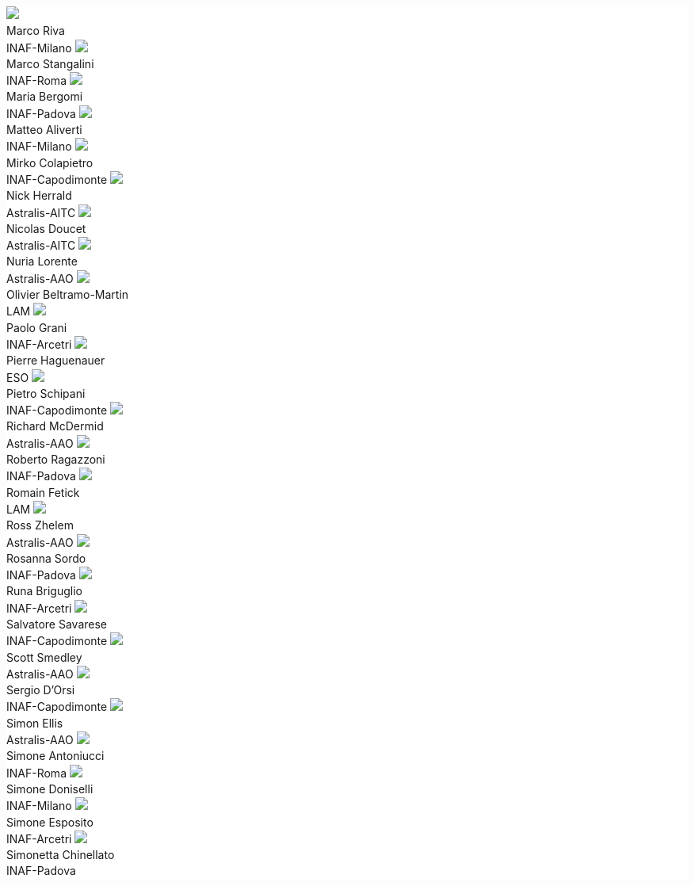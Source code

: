  <td style="text-align:center; font-size: 80%; font-weight: bold; border-style: none; padding-bottom: 30px;"><img src="../assets/mugshots/marco_riva.png" style="width:200px;" /><br>Marco Riva<br>INAF-Milano</td>
 <td style="text-align:center; font-size: 80%; font-weight: bold; border-style: none; padding-bottom: 30px;"><img src="../assets/mugshots/marco_stangalini.png" style="width:200px;" /><br>Marco Stangalini<br>INAF-Roma</td>
 <td style="text-align:center; font-size: 80%; font-weight: bold; border-style: none; padding-bottom: 30px;"><img src="../assets/mugshots/maria_bergomi.jpg" style="width:200px;" /><br>Maria Bergomi<br>INAF-Padova</td>
 </tr>
 <tr>
 <td style="text-align:center; font-size: 80%; font-weight: bold; border-style: none; padding-bottom: 30px;"><img src="../assets/mugshots/matteo_aliverti.png" style="width:200px;" /><br>Matteo Aliverti<br>INAF-Milano</td>
 <td style="text-align:center; font-size: 80%; font-weight: bold; border-style: none; padding-bottom: 30px;"><img src="../assets/mugshots/mirko_colapietro.jpg" style="width:200px;" /><br>Mirko Colapietro<br>INAF-Capodimonte</td>
 <td style="text-align:center; font-size: 80%; font-weight: bold; border-style: none; padding-bottom: 30px;"><img src="../assets/mugshots/nick_herrald.jpg" style="width:200px;" /><br>Nick Herrald<br>Astralis-AITC</td>
 <td style="text-align:center; font-size: 80%; font-weight: bold; border-style: none; padding-bottom: 30px;"><img src="../assets/mugshots/nicolas_doucet.png" style="width:200px;" /><br>Nicolas Doucet<br>Astralis-AITC</td>
 <td style="text-align:center; font-size: 80%; font-weight: bold; border-style: none; padding-bottom: 30px;"><img src="../assets/mugshots/nuria_lorente.jpg" style="width:200px;" /><br>Nuria Lorente<br>Astralis-AAO</td>
 </tr>
 <tr>
 <td style="text-align:center; font-size: 80%; font-weight: bold; border-style: none; padding-bottom: 30px;"><img src="../assets/mugshots/olivier_beltramo-martin.jpg" style="width:200px;" /><br>Olivier Beltramo-Martin<br>LAM</td>
 <td style="text-align:center; font-size: 80%; font-weight: bold; border-style: none; padding-bottom: 30px;"><img src="../assets/mugshots/paolo_grani.jpg" style="width:200px;" /><br>Paolo Grani<br>INAF-Arcetri</td>
 <td style="text-align:center; font-size: 80%; font-weight: bold; border-style: none; padding-bottom: 30px;"><img src="../assets/mugshots/pierre_haguenauer.png" style="width:200px;" /><br>Pierre Haguenauer<br>ESO</td>
 <td style="text-align:center; font-size: 80%; font-weight: bold; border-style: none; padding-bottom: 30px;"><img src="../assets/mugshots/pietro_schipani.jpg" style="width:200px;" /><br>Pietro Schipani<br>INAF-Capodimonte</td>
 <td style="text-align:center; font-size: 80%; font-weight: bold; border-style: none; padding-bottom: 30px;"><img src="../assets/mugshots/richard_mcdermid.jpg" style="width:200px;" /><br>Richard McDermid<br>Astralis-AAO</td>
 </tr>
 <tr>
 <td style="text-align:center; font-size: 80%; font-weight: bold; border-style: none; padding-bottom: 30px;"><img src="../assets/mugshots/roberto_ragazzoni.jpg" style="width:200px;" /><br>Roberto Ragazzoni<br>INAF-Padova</td>
 <td style="text-align:center; font-size: 80%; font-weight: bold; border-style: none; padding-bottom: 30px;"><img src="../assets/mugshots/romain_fetick.png" style="width:200px;" /><br>Romain Fetick<br>LAM</td>
 <td style="text-align:center; font-size: 80%; font-weight: bold; border-style: none; padding-bottom: 30px;"><img src="../assets/mugshots/ross_zhelem.jpg" style="width:200px;" /><br>Ross Zhelem<br>Astralis-AAO</td>
 <td style="text-align:center; font-size: 80%; font-weight: bold; border-style: none; padding-bottom: 30px;"><img src="../assets/mugshots/rosanna_sordo.jpg" style="width:200px;" /><br>Rosanna Sordo<br>INAF-Padova</td>
 <td style="text-align:center; font-size: 80%; font-weight: bold; border-style: none; padding-bottom: 30px;"><img src="../assets/mugshots/runa_briguglio.png" style="width:200px;" /><br>Runa Briguglio<br>INAF-Arcetri</td>
 </tr>
 <tr>
 <td style="text-align:center; font-size: 80%; font-weight: bold; border-style: none; padding-bottom: 30px;"><img src="../assets/mugshots/salvatore_savarese.jpg" style="width:200px;" /><br>Salvatore Savarese<br>INAF-Capodimonte</td>
 <td style="text-align:center; font-size: 80%; font-weight: bold; border-style: none; padding-bottom: 30px;"><img src="../assets/mugshots/scott_smedley.png" style="width:200px;" /><br>Scott Smedley<br>Astralis-AAO</td>
 <td style="text-align:center; font-size: 80%; font-weight: bold; border-style: none; padding-bottom: 30px;"><img src="../assets/mugshots/sergio_dorsi.jpg" style="width:200px;" /><br>Sergio D’Orsi<br>INAF-Capodimonte</td>
 <td style="text-align:center; font-size: 80%; font-weight: bold; border-style: none; padding-bottom: 30px;"><img src="../assets/mugshots/simon_ellis.jpg" style="width:200px;" /><br>Simon Ellis<br>Astralis-AAO</td>
 <td style="text-align:center; font-size: 80%; font-weight: bold; border-style: none; padding-bottom: 30px;"><img src="../assets/mugshots/simone_antoniucci.png" style="width:200px;" /><br>Simone Antoniucci<br>INAF-Roma</td>
 </tr>
 <tr>
 <td style="text-align:center; font-size: 80%; font-weight: bold; border-style: none; padding-bottom: 30px;"><img src="../assets/mugshots/simone_doniselli.png" style="width:200px;" /><br>Simone Doniselli<br>INAF-Milano</td>
 <td style="text-align:center; font-size: 80%; font-weight: bold; border-style: none; padding-bottom: 30px;"><img src="../assets/mugshots/simone_esposito.jpg" style="width:200px;" /><br>Simone Esposito<br>INAF-Arcetri</td>
 <td style="text-align:center; font-size: 80%; font-weight: bold; border-style: none; padding-bottom: 30px;"><img src="../assets/mugshots/simonetta_chinellato.jpg" style="width:200px;" /><br>Simonetta Chinellato<br>INAF-Padova</td>
